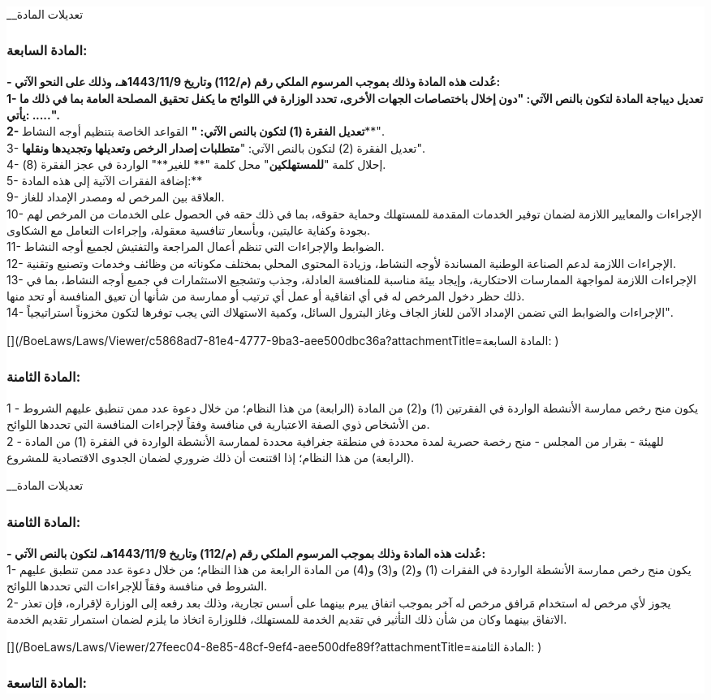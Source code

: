 __تعديلات المادة

### المادة السابعة: 

**\- عُدلت هذه المادة وذلك بموجب المرسوم الملكي رقم (م/112) وتاريخ 1443/11/9هـ، وذلك على النحو الآتي:  
1- تعديل ديباجة المادة لتكون بالنص الآتي: "**دون إخلال باختصاصات الجهات الأخرى، تحدد الوزارة في اللوائح ما يكفل تحقيق المصلحة العامة بما في ذلك ما يأتي: .....**".**  
**2- تعديل الفقرة (1) لتكون بالنص الآتي: "** القواعد الخاصة بتنظيم أوجه النشاط**".  
3- تعديل الفقرة (2) لتكون بالنص الآتي: "**متطلبات إصدار الرخص وتعديلها وتجديدها ونقلها**".  
4- إحلال كلمة "**للمستهلكين**" محل كلمة "** للغير**" الواردة في عجز الفقرة (8).  
5- إضافة الفقرات الآتية إلى هذه المادة:**  
9- العلاقة بين المرخص له ومصدر الإمداد للغاز.  
10- الإجراءات والمعايير اللازمة لضمان توفير الخدمات المقدمة للمستهلك وحماية حقوقه، بما في ذلك حقه في الحصول على الخدمات من المرخص لهم بجودة وكفاية عاليتين، وبأسعار تنافسية معقولة، وإجراءات التعامل مع الشكاوى.  
11- الضوابط والإجراءات التي تنظم أعمال المراجعة والتفتيش لجميع أوجه النشاط.  
12- الإجراءات اللازمة لدعم الصناعة الوطنية المساندة لأوجه النشاط، وزيادة المحتوى المحلي بمختلف مكوناته من وظائف وخدمات وتصنيع وتقنية.  
13- الإجراءات اللازمة لمواجهة الممارسات الاحتكارية، وإيجاد بيئة مناسبة للمنافسة العادلة، وجذب وتشجيع الاستثمارات في جميع أوجه النشاط، بما في ذلك حظر دخول المرخص له في أي اتفاقية أو عمل أي ترتيب أو ممارسة من شأنها أن تعيق المنافسة أو تحد منها.  
14- الإجراءات والضوابط التي تضمن الإمداد الآمن للغاز الجاف وغاز البترول السائل، وكمية الاستهلاك التي يجب توفرها لتكون مخزوناً استراتيجياً".

[](/BoeLaws/Laws/Viewer/c5868ad7-81e4-4777-9ba3-aee500dbc36a?attachmentTitle=المادة السابعة: 
)

### المادة الثامنة: 

1 - يكون منح رخص ممارسة الأنشطة الواردة في الفقرتين (1) و(2) من المادة (الرابعة) من هذا النظام؛ من خلال دعوة عدد ممن تنطبق عليهم الشروط من الأشخاص ذوي الصفة الاعتبارية في منافسة وفقاً لإجراءات المنافسة التي تحددها اللوائح.  
2 - للهيئة - بقرار من المجلس - منح رخصة حصرية لمدة محددة في منطقة جغرافية محددة لممارسة الأنشطة الواردة في الفقرة (1) من المادة (الرابعة) من هذا النظام؛ إذا اقتنعت أن ذلك ضروري لضمان الجدوى الاقتصادية للمشروع. 

__تعديلات المادة

### المادة الثامنة: 

**\- عُدلت هذه المادة وذلك بموجب المرسوم الملكي رقم (م/112) وتاريخ 1443/11/9هـ، لتكون بالنص الآتي:**  
1- يكون منح رخص ممارسة الأنشطة الواردة في الفقرات (1) و(2) و(3) و(4) من المادة الرابعة من هذا النظام؛ من خلال دعوة عدد ممن تنطبق عليهم الشروط في منافسة وفقاً للإجراءات التي تحددها اللوائح.  
2- يجوز لأي مرخص له استخدام مَرافق مرخص له آخر بموجب اتفاق يبرم بينهما على أسس تجارية، وذلك بعد رفعه إلى الوزارة لإقراره، فإن تعذر الاتفاق بينهما وكان من شأن ذلك التأثير في تقديم الخدمة للمستهلك، فللوزارة اتخاذ ما يلزم لضمان استمرار تقديم الخدمة.

[](/BoeLaws/Laws/Viewer/27feec04-8e85-48cf-9ef4-aee500dfe89f?attachmentTitle=المادة الثامنة: 
)

### المادة التاسعة: 
